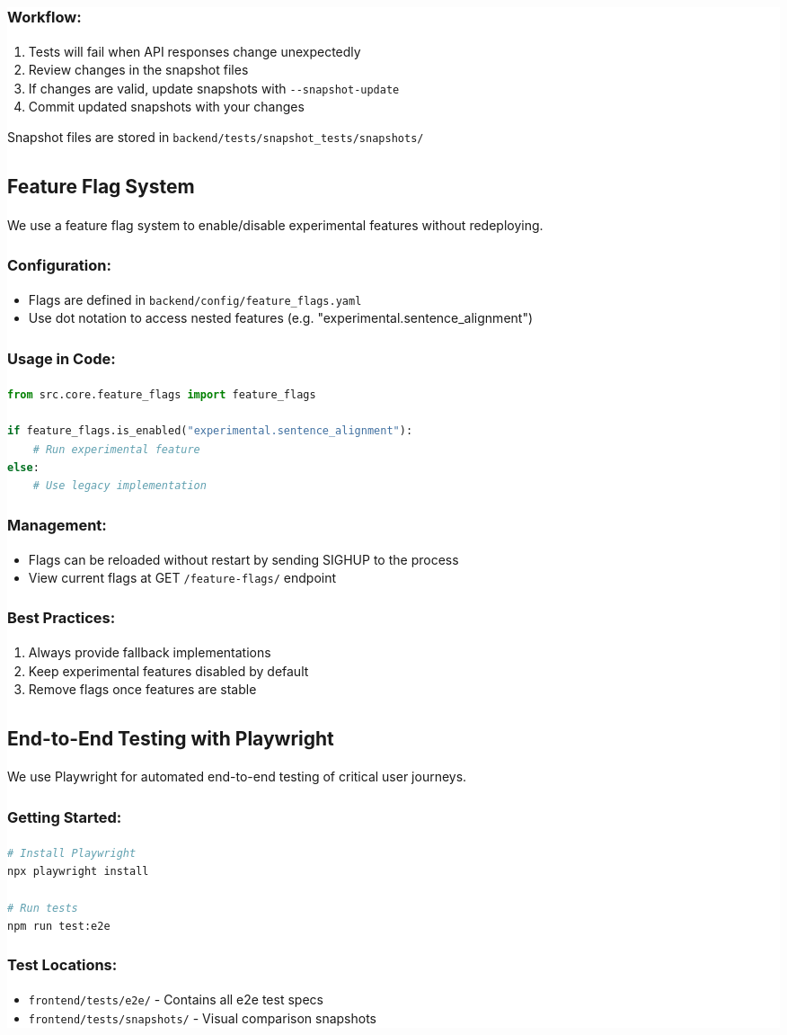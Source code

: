 ### Workflow:
1. Tests will fail when API responses change unexpectedly
2. Review changes in the snapshot files
3. If changes are valid, update snapshots with `--snapshot-update`
4. Commit updated snapshots with your changes

Snapshot files are stored in `backend/tests/snapshot_tests/snapshots/`

## Feature Flag System

We use a feature flag system to enable/disable experimental features without redeploying. 

### Configuration:
- Flags are defined in `backend/config/feature_flags.yaml`
- Use dot notation to access nested features (e.g. "experimental.sentence_alignment")

### Usage in Code:
```python
from src.core.feature_flags import feature_flags

if feature_flags.is_enabled("experimental.sentence_alignment"):
    # Run experimental feature
else:
    # Use legacy implementation
```

### Management:
- Flags can be reloaded without restart by sending SIGHUP to the process
- View current flags at GET `/feature-flags/` endpoint

### Best Practices:
1. Always provide fallback implementations
2. Keep experimental features disabled by default
3. Remove flags once features are stable

## End-to-End Testing with Playwright

We use Playwright for automated end-to-end testing of critical user journeys.

### Getting Started:
```bash
# Install Playwright
npx playwright install

# Run tests
npm run test:e2e
```

### Test Locations:
- `frontend/tests/e2e/` - Contains all e2e test specs
- `frontend/tests/snapshots/` - Visual comparison snapshots
